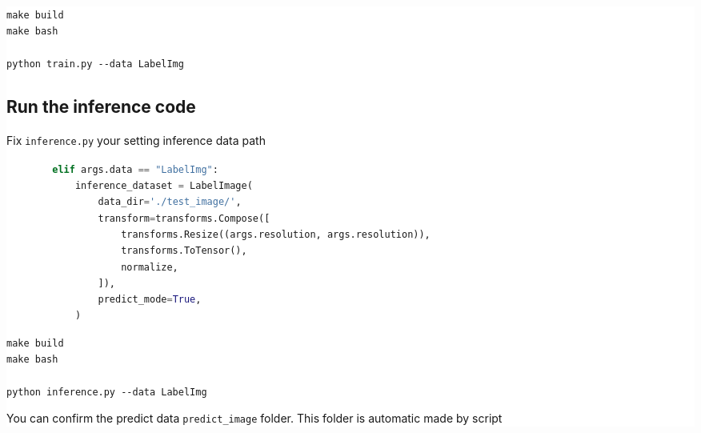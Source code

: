 ```
make build
make bash

python train.py --data LabelImg
```

## Run the inference code 

Fix `inference.py` your setting inference data path

```py
        elif args.data == "LabelImg":
            inference_dataset = LabelImage(
                data_dir='./test_image/',
                transform=transforms.Compose([
                    transforms.Resize((args.resolution, args.resolution)),
                    transforms.ToTensor(),
                    normalize,
                ]),
                predict_mode=True,
            )

```

```
make build
make bash

python inference.py --data LabelImg
```

You can confirm the predict data `predict_image` folder.
This folder is automatic made by script
